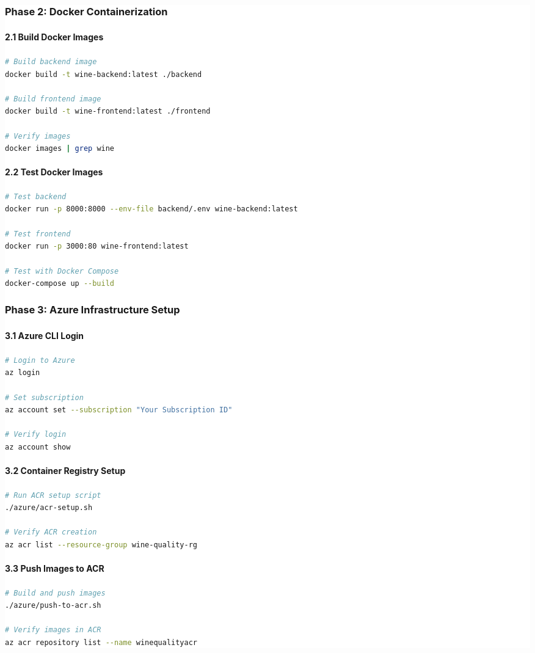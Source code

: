 ### Phase 2: Docker Containerization

#### 2.1 Build Docker Images
```bash
# Build backend image
docker build -t wine-backend:latest ./backend

# Build frontend image
docker build -t wine-frontend:latest ./frontend

# Verify images
docker images | grep wine
```

#### 2.2 Test Docker Images
```bash
# Test backend
docker run -p 8000:8000 --env-file backend/.env wine-backend:latest

# Test frontend
docker run -p 3000:80 wine-frontend:latest

# Test with Docker Compose
docker-compose up --build
```

### Phase 3: Azure Infrastructure Setup

#### 3.1 Azure CLI Login
```bash
# Login to Azure
az login

# Set subscription
az account set --subscription "Your Subscription ID"

# Verify login
az account show
```

#### 3.2 Container Registry Setup
```bash
# Run ACR setup script
./azure/acr-setup.sh

# Verify ACR creation
az acr list --resource-group wine-quality-rg
```

#### 3.3 Push Images to ACR
```bash
# Build and push images
./azure/push-to-acr.sh

# Verify images in ACR
az acr repository list --name winequalityacr
```
